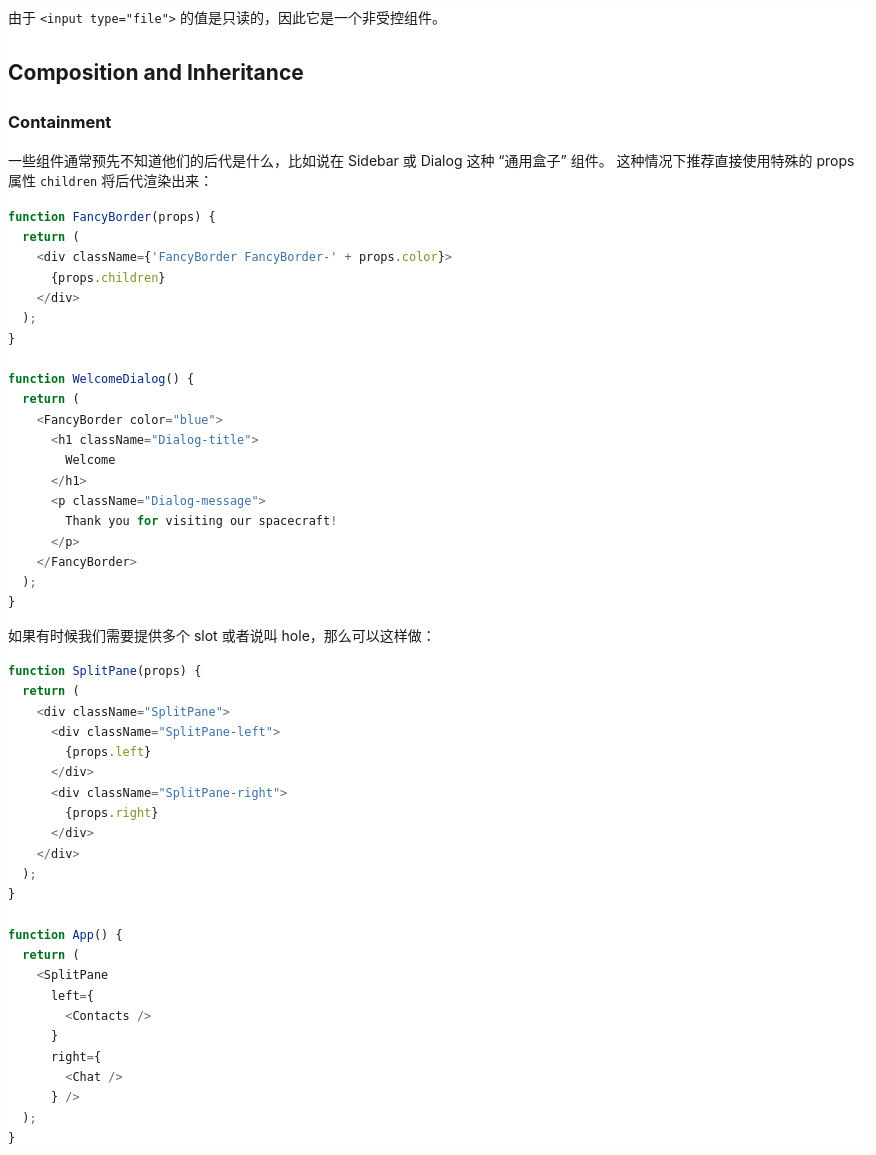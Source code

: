 由于 `<input type="file">` 的值是只读的，因此它是一个非受控组件。    

## Composition and Inheritance

### Containment

一些组件通常预先不知道他们的后代是什么，比如说在 Sidebar 或 Dialog 这种 “通用盒子” 组件。
这种情况下推荐直接使用特殊的 props 属性 `children` 将后代渲染出来：    

```js
function FancyBorder(props) {
  return (
    <div className={'FancyBorder FancyBorder-' + props.color}>
      {props.children}
    </div>
  );
}

function WelcomeDialog() {
  return (
    <FancyBorder color="blue">
      <h1 className="Dialog-title">
        Welcome
      </h1>
      <p className="Dialog-message">
        Thank you for visiting our spacecraft!
      </p>
    </FancyBorder>
  );
}
```      

如果有时候我们需要提供多个 slot 或者说叫 hole，那么可以这样做：    

```js
function SplitPane(props) {
  return (
    <div className="SplitPane">
      <div className="SplitPane-left">
        {props.left}
      </div>
      <div className="SplitPane-right">
        {props.right}
      </div>
    </div>
  );
}

function App() {
  return (
    <SplitPane
      left={
        <Contacts />
      }
      right={
        <Chat />
      } />
  );
}
```    




